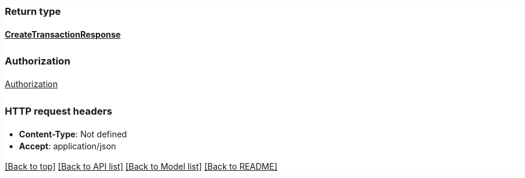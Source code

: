 

### Return type

[**CreateTransactionResponse**](CreateTransactionResponse.md)

### Authorization

[Authorization](../README.md#Authorization)

### HTTP request headers

- **Content-Type**: Not defined
- **Accept**: application/json

[[Back to top]](#) [[Back to API list]](../README.md#documentation-for-api-endpoints)
[[Back to Model list]](../README.md#documentation-for-models)
[[Back to README]](../README.md)

